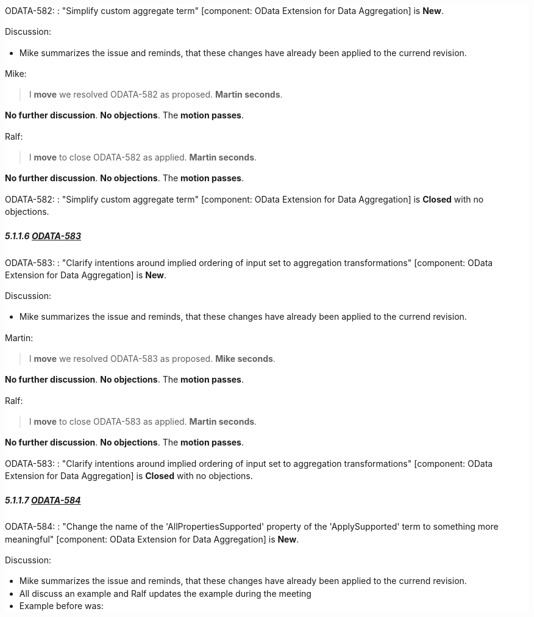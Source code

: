 ODATA-582:
: "Simplify custom aggregate term" [component: OData Extension for Data Aggregation] is **New**.

Discussion:

* Mike summarizes the issue and reminds, that these changes have already been applied to the currend revision.

Mike:
>I **move** we resolved ODATA-582 as proposed. **Martin seconds**.

**No further discussion**. **No objections**. The **motion passes**.

Ralf:
>I **move** to close ODATA-582 as applied. **Martin seconds**.

**No further discussion**. **No objections**. The **motion passes**.

ODATA-582:
: "Simplify custom aggregate term" [component: OData Extension for Data Aggregation] is **Closed** with no objections.

##### 5.1.1.6 [ODATA-583](https://tools.oasis-open.org/issues/browse/ODATA-583)

ODATA-583:
: "Clarify intentions around implied ordering of input set to aggregation transformations" [component: OData Extension for Data Aggregation] is **New**.

Discussion:

* Mike summarizes the issue and reminds, that these changes have already been applied to the currend revision.

Martin:
>I **move** we resolved ODATA-583 as proposed. **Mike seconds**.

**No further discussion**. **No objections**. The **motion passes**.

Ralf:
>I **move** to close ODATA-583 as applied. **Martin seconds**.

**No further discussion**. **No objections**. The **motion passes**.

ODATA-583:
: "Clarify intentions around implied ordering of input set to aggregation transformations" [component: OData Extension for Data Aggregation] is **Closed** with no objections.

##### 5.1.1.7 [ODATA-584](https://tools.oasis-open.org/issues/browse/ODATA-584)

ODATA-584:
: "Change the name of the 'AllPropertiesSupported' property of the 'ApplySupported' term to something more meaningful" [component: OData Extension for Data Aggregation] is **New**.

Discussion:

* Mike summarizes the issue and reminds, that these changes have already been applied to the currend revision.
* All discuss an example and Ralf updates the example during the meeting
* Example before was:
